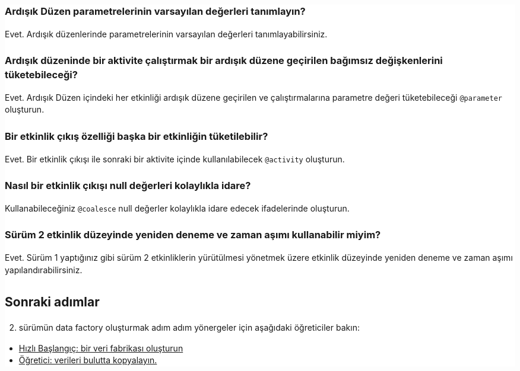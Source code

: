 ### <a name="can-i-define-default-values-for-the-pipeline-parameters"></a>Ardışık Düzen parametrelerinin varsayılan değerleri tanımlayın? 
Evet. Ardışık düzenlerinde parametrelerinin varsayılan değerleri tanımlayabilirsiniz. 

### <a name="can-an-activity-in-a-pipeline-consume-arguments-that-are-passed-to-a-pipeline-run"></a>Ardışık düzeninde bir aktivite çalıştırmak bir ardışık düzene geçirilen bağımsız değişkenlerini tüketebileceği? 
Evet. Ardışık Düzen içindeki her etkinliği ardışık düzene geçirilen ve çalıştırmalarına parametre değeri tüketebileceği `@parameter` oluşturun. 

### <a name="can-an-activity-output-property-be-consumed-in-another-activity"></a>Bir etkinlik çıkış özelliği başka bir etkinliğin tüketilebilir? 
Evet. Bir etkinlik çıkışı ile sonraki bir aktivite içinde kullanılabilecek `@activity` oluşturun.
 
### <a name="how-do-i-gracefully-handle-null-values-in-an-activity-output"></a>Nasıl bir etkinlik çıkışı null değerleri kolaylıkla idare? 
Kullanabileceğiniz `@coalesce` null değerler kolaylıkla idare edecek ifadelerinde oluşturun. 

### <a name="can-i-use-retry-and-timeout-at-the-activity-level-in-version-2"></a>Sürüm 2 etkinlik düzeyinde yeniden deneme ve zaman aşımı kullanabilir miyim?
Evet. Sürüm 1 yaptığınız gibi sürüm 2 etkinliklerin yürütülmesi yönetmek üzere etkinlik düzeyinde yeniden deneme ve zaman aşımı yapılandırabilirsiniz. 

## <a name="next-steps"></a>Sonraki adımlar
2. sürümün data factory oluşturmak adım adım yönergeler için aşağıdaki öğreticiler bakın:

- [Hızlı Başlangıç: bir veri fabrikası oluşturun](quickstart-create-data-factory-dot-net.md)
- [Öğretici: verileri bulutta kopyalayın.](tutorial-copy-data-dot-net.md)

